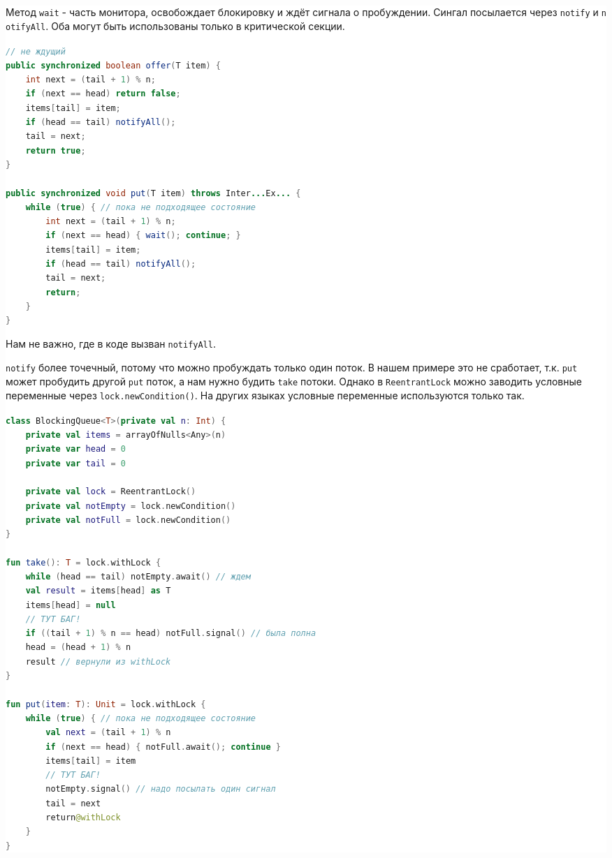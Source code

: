 Метод `wait` - часть монитора, освобождает блокировку и ждёт сигнала о пробуждении. Сингал посылается через `notify` и `notifyAll`. Оба могут быть использованы только в критической секции.

```java
// не ждущий
public synchronized boolean offer(T item) {
    int next = (tail + 1) % n;
    if (next == head) return false;
    items[tail] = item;
    if (head == tail) notifyAll();
    tail = next;
    return true;
}

public synchronized void put(T item) throws Inter...Ex... {
    while (true) { // пока не подходящее состояние
        int next = (tail + 1) % n;
        if (next == head) { wait(); continue; }
        items[tail] = item;
        if (head == tail) notifyAll();
        tail = next;
        return;
    }
}
```

Нам не важно, где в коде вызван `notifyAll`.

`notify` более точечный, потому что можно пробуждать только один поток. В нашем примере это не сработает, т.к. `put` может пробудить другой `put` поток, а нам нужно будить `take` потоки. Однако в `ReentrantLock` можно заводить условные переменные через `lock.newCondition()`. На других языках условные переменные используются только так.

```kotlin
class BlockingQueue<T>(private val n: Int) {
    private val items = arrayOfNulls<Any>(n)
    private var head = 0
    private var tail = 0

    private val lock = ReentrantLock()
    private val notEmpty = lock.newCondition()
    private val notFull = lock.newCondition()
}

fun take(): T = lock.withLock {
    while (head == tail) notEmpty.await() // ждем
    val result = items[head] as T
    items[head] = null
    // ТУТ БАГ!
    if ((tail + 1) % n == head) notFull.signal() // была полна
    head = (head + 1) % n
    result // вернули из withLock
}

fun put(item: T): Unit = lock.withLock {
    while (true) { // пока не подходящее состояние
        val next = (tail + 1) % n
        if (next == head) { notFull.await(); continue }
        items[tail] = item
        // ТУТ БАГ!
        notEmpty.signal() // надо посылать один сигнал
        tail = next
        return@withLock
    }
}
```
